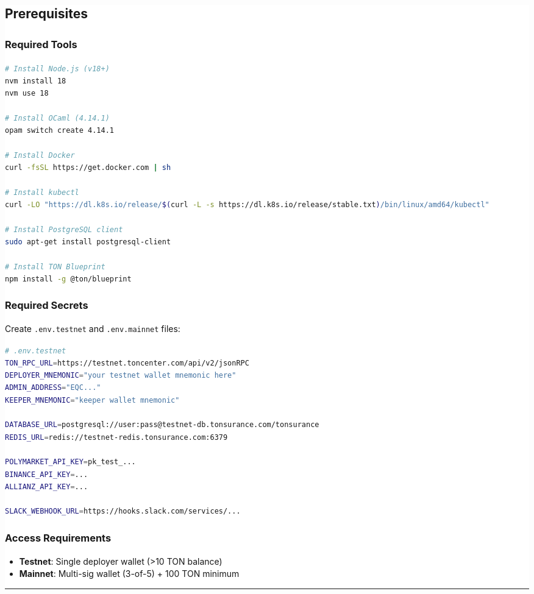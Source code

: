 
## Prerequisites

### Required Tools

```bash
# Install Node.js (v18+)
nvm install 18
nvm use 18

# Install OCaml (4.14.1)
opam switch create 4.14.1

# Install Docker
curl -fsSL https://get.docker.com | sh

# Install kubectl
curl -LO "https://dl.k8s.io/release/$(curl -L -s https://dl.k8s.io/release/stable.txt)/bin/linux/amd64/kubectl"

# Install PostgreSQL client
sudo apt-get install postgresql-client

# Install TON Blueprint
npm install -g @ton/blueprint
```

### Required Secrets

Create `.env.testnet` and `.env.mainnet` files:

```bash
# .env.testnet
TON_RPC_URL=https://testnet.toncenter.com/api/v2/jsonRPC
DEPLOYER_MNEMONIC="your testnet wallet mnemonic here"
ADMIN_ADDRESS="EQC..."
KEEPER_MNEMONIC="keeper wallet mnemonic"

DATABASE_URL=postgresql://user:pass@testnet-db.tonsurance.com/tonsurance
REDIS_URL=redis://testnet-redis.tonsurance.com:6379

POLYMARKET_API_KEY=pk_test_...
BINANCE_API_KEY=...
ALLIANZ_API_KEY=...

SLACK_WEBHOOK_URL=https://hooks.slack.com/services/...
```

### Access Requirements

- **Testnet**: Single deployer wallet (>10 TON balance)
- **Mainnet**: Multi-sig wallet (3-of-5) + 100 TON minimum

---
